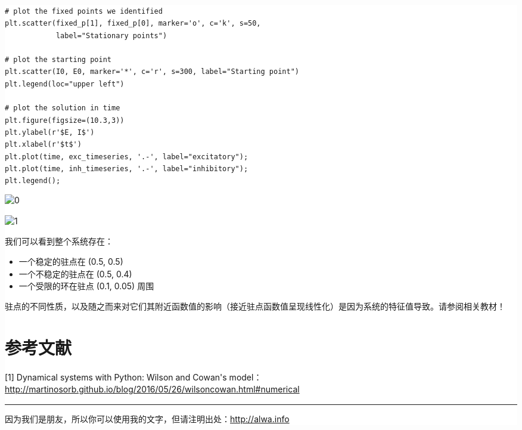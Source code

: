 ```
# plot the fixed points we identified
plt.scatter(fixed_p[1], fixed_p[0], marker='o', c='k', s=50,
            label="Stationary points")

# plot the starting point
plt.scatter(I0, E0, marker='*', c='r', s=300, label="Starting point")
plt.legend(loc="upper left")

# plot the solution in time
plt.figure(figsize=(10.3,3))
plt.ylabel(r'$E, I$')
plt.xlabel(r'$t$')
plt.plot(time, exc_timeseries, '.-', label="excitatory");
plt.plot(time, inh_timeseries, '.-', label="inhibitory");
plt.legend();
```

![0](http://ww4.sinaimg.cn/large/966cf7d3gw1f558penxkcj20hk0h3430.jpg)

![1](http://ww1.sinaimg.cn/large/966cf7d3gw1f558nxnu0kj20hs066gmx.jpg)


我们可以看到整个系统存在：

- 一个稳定的驻点在 (0.5, 0.5)
- 一个不稳定的驻点在 (0.5, 0.4)
- 一个受限的环在驻点 (0.1, 0.05) 周围

驻点的不同性质，以及随之而来对它们其附近函数值的影响（接近驻点函数值呈现线性化）是因为系统的特征值导致。请参阅相关教材！


# 参考文献
[1] Dynamical systems with Python: Wilson and Cowan's model：http://martinosorb.github.io/blog/2016/05/26/wilsoncowan.html#numerical

----

因为我们是朋友，所以你可以使用我的文字，但请注明出处：http://alwa.info